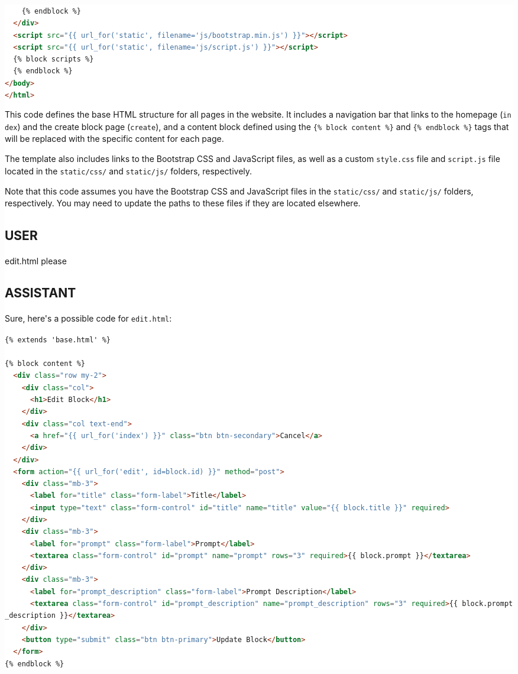 ```html
    {% endblock %}
  </div>
  <script src="{{ url_for('static', filename='js/bootstrap.min.js') }}"></script>
  <script src="{{ url_for('static', filename='js/script.js') }}"></script>
  {% block scripts %}
  {% endblock %}
</body>
</html>
```

This code defines the base HTML structure for all pages in the website. It includes a navigation bar that links to the homepage (`index`) and the create block page (`create`), and a content block defined using the `{% block content %}` and `{% endblock %}` tags that will be replaced with the specific content for each page.

The template also includes links to the Bootstrap CSS and JavaScript files, as well as a custom `style.css` file and `script.js` file located in the `static/css/` and `static/js/` folders, respectively.

Note that this code assumes you have the Bootstrap CSS and JavaScript files in the `static/css/` and `static/js/` folders, respectively. You may need to update the paths to these files if they are located elsewhere.

## USER
edit.html please

## ASSISTANT
Sure, here's a possible code for `edit.html`:

```html
{% extends 'base.html' %}

{% block content %}
  <div class="row my-2">
    <div class="col">
      <h1>Edit Block</h1>
    </div>
    <div class="col text-end">
      <a href="{{ url_for('index') }}" class="btn btn-secondary">Cancel</a>
    </div>
  </div>
  <form action="{{ url_for('edit', id=block.id) }}" method="post">
    <div class="mb-3">
      <label for="title" class="form-label">Title</label>
      <input type="text" class="form-control" id="title" name="title" value="{{ block.title }}" required>
    </div>
    <div class="mb-3">
      <label for="prompt" class="form-label">Prompt</label>
      <textarea class="form-control" id="prompt" name="prompt" rows="3" required>{{ block.prompt }}</textarea>
    </div>
    <div class="mb-3">
      <label for="prompt_description" class="form-label">Prompt Description</label>
      <textarea class="form-control" id="prompt_description" name="prompt_description" rows="3" required>{{ block.prompt_description }}</textarea>
    </div>
    <button type="submit" class="btn btn-primary">Update Block</button>
  </form>
{% endblock %}
```
